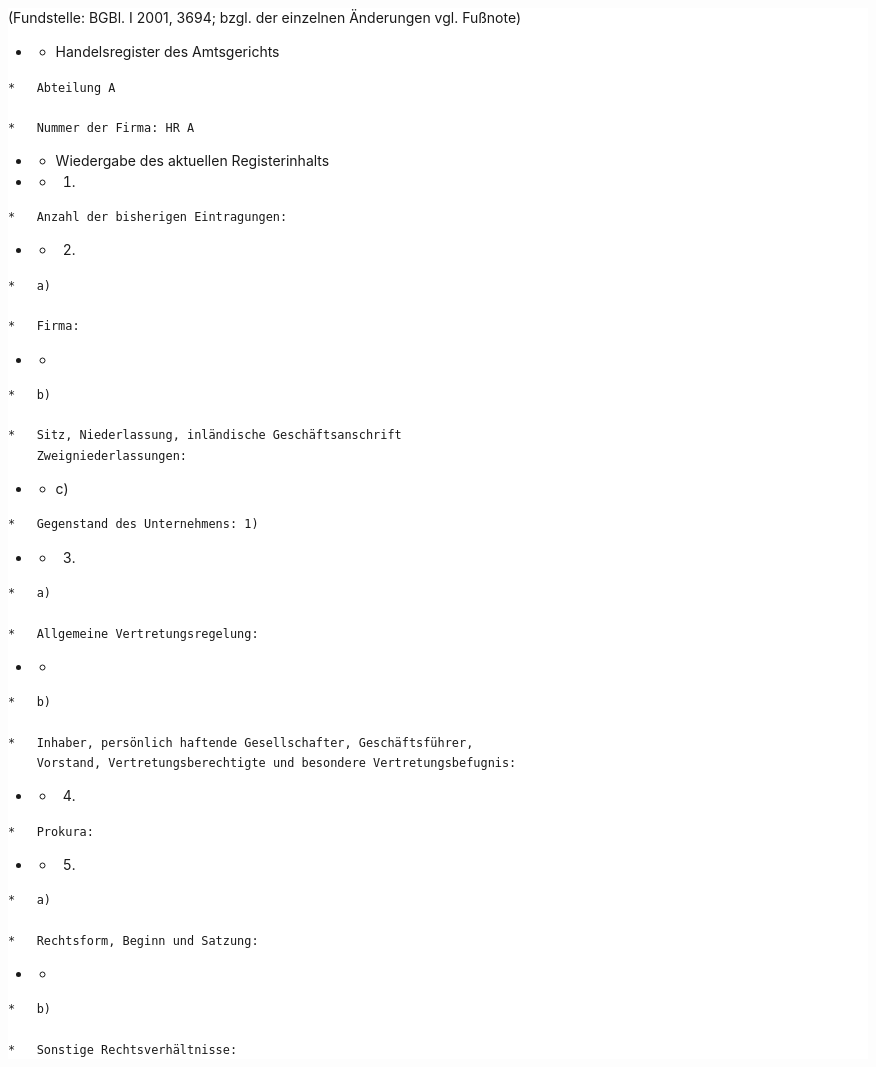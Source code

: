 (Fundstelle: BGBl. I 2001, 3694;
bzgl. der einzelnen Änderungen vgl. Fußnote)

*    *   Handelsregister des Amtsgerichts

    *   Abteilung A

    *   Nummer der Firma: HR A


*    *   Wiedergabe des aktuellen Registerinhalts


*    *   1.

    *   Anzahl der bisherigen Eintragungen:


*    *   2.

    *   a)

    *   Firma:


*    *
    *   b)

    *   Sitz, Niederlassung, inländische Geschäftsanschrift
        Zweigniederlassungen:


*    *   c)

    *   Gegenstand des Unternehmens: 1)


*    *   3.

    *   a)

    *   Allgemeine Vertretungsregelung:


*    *
    *   b)

    *   Inhaber, persönlich haftende Gesellschafter, Geschäftsführer,
        Vorstand, Vertretungsberechtigte und besondere Vertretungsbefugnis:


*    *   4.

    *   Prokura:


*    *   5.

    *   a)

    *   Rechtsform, Beginn und Satzung:


*    *
    *   b)

    *   Sonstige Rechtsverhältnisse:
